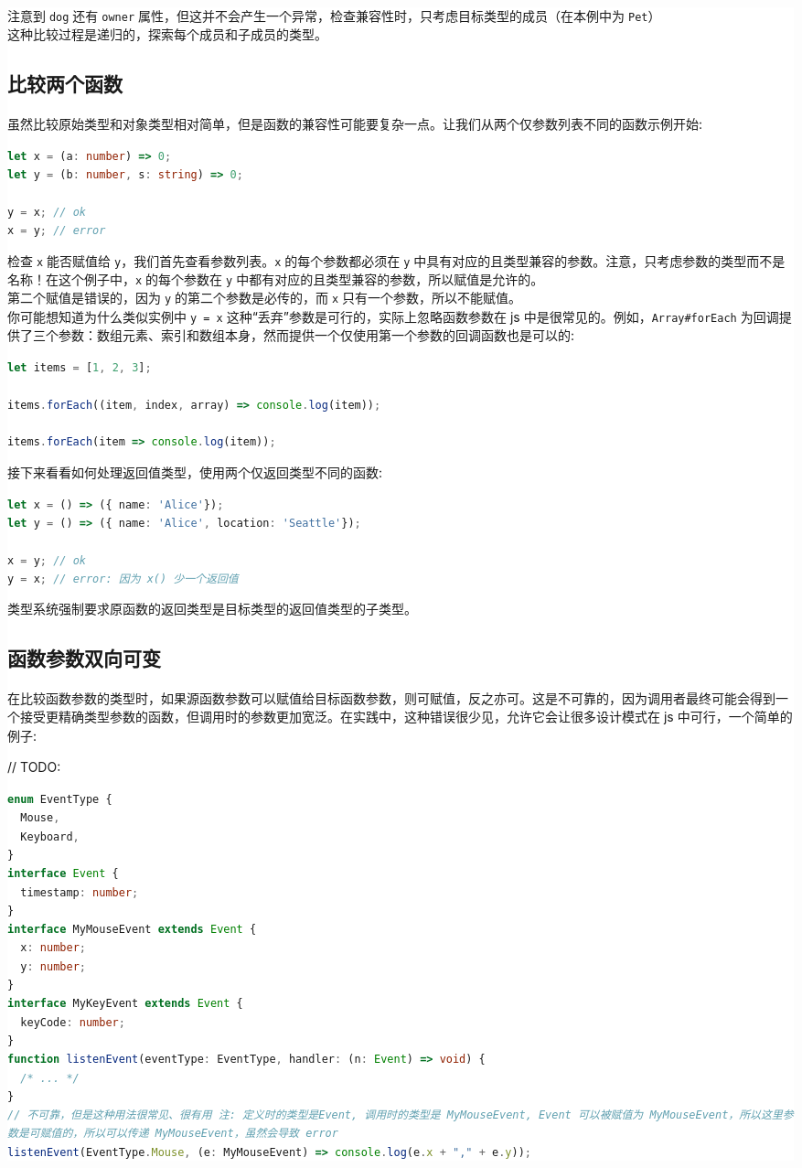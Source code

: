 注意到 `dog` 还有 `owner` 属性，但这并不会产生一个异常，检查兼容性时，只考虑目标类型的成员（在本例中为 `Pet`）  
这种比较过程是递归的，探索每个成员和子成员的类型。

## 比较两个函数

虽然比较原始类型和对象类型相对简单，但是函数的兼容性可能要复杂一点。让我们从两个仅参数列表不同的函数示例开始:

```typescript
let x = (a: number) => 0;
let y = (b: number, s: string) => 0;

y = x; // ok
x = y; // error
```

检查 `x` 能否赋值给 `y`，我们首先查看参数列表。`x` 的每个参数都必须在 `y` 中具有对应的且类型兼容的参数。注意，只考虑参数的类型而不是名称！在这个例子中，`x` 的每个参数在 `y` 中都有对应的且类型兼容的参数，所以赋值是允许的。  
第二个赋值是错误的，因为 `y` 的第二个参数是必传的，而 `x` 只有一个参数，所以不能赋值。  
你可能想知道为什么类似实例中 `y = x` 这种“丢弃”参数是可行的，实际上忽略函数参数在 js 中是很常见的。例如，`Array#forEach` 为回调提供了三个参数：数组元素、索引和数组本身，然而提供一个仅使用第一个参数的回调函数也是可以的:

```typescript
let items = [1, 2, 3];

items.forEach((item, index, array) => console.log(item));

items.forEach(item => console.log(item));
```

接下来看看如何处理返回值类型，使用两个仅返回类型不同的函数:

```typescript
let x = () => ({ name: 'Alice'});
let y = () => ({ name: 'Alice', location: 'Seattle'});

x = y; // ok
y = x; // error: 因为 x() 少一个返回值
```

类型系统强制要求原函数的返回类型是目标类型的返回值类型的子类型。

## 函数参数双向可变

在比较函数参数的类型时，如果源函数参数可以赋值给目标函数参数，则可赋值，反之亦可。这是不可靠的，因为调用者最终可能会得到一个接受更精确类型参数的函数，但调用时的参数更加宽泛。在实践中，这种错误很少见，允许它会让很多设计模式在 js 中可行，一个简单的例子:

// TODO: 
```typescript
enum EventType {
  Mouse,
  Keyboard,
}
interface Event {
  timestamp: number;
}
interface MyMouseEvent extends Event {
  x: number;
  y: number;
}
interface MyKeyEvent extends Event {
  keyCode: number;
}
function listenEvent(eventType: EventType, handler: (n: Event) => void) {
  /* ... */
}
// 不可靠，但是这种用法很常见、很有用 注: 定义时的类型是Event, 调用时的类型是 MyMouseEvent, Event 可以被赋值为 MyMouseEvent，所以这里参数是可赋值的，所以可以传递 MyMouseEvent，虽然会导致 error
listenEvent(EventType.Mouse, (e: MyMouseEvent) => console.log(e.x + "," + e.y));
```